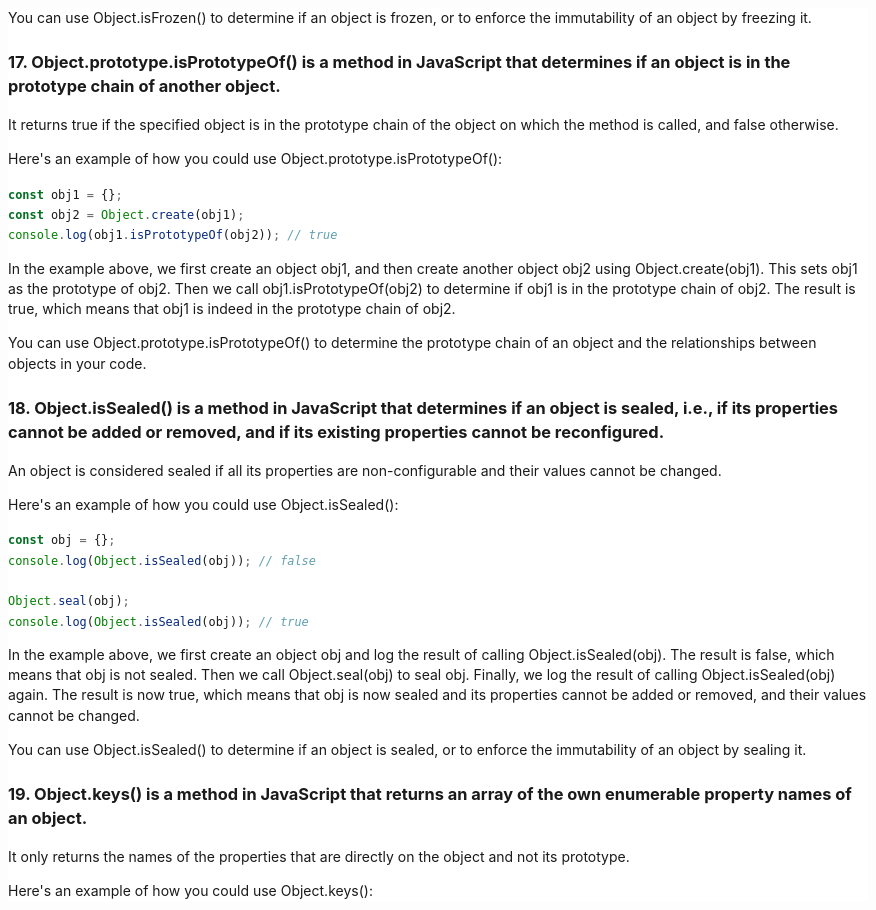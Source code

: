 You can use Object.isFrozen() to determine if an object is frozen, or to enforce the immutability of an object by freezing it.
### 17. Object.prototype.isPrototypeOf() is a method in JavaScript that determines if an object is in the prototype chain of another object. 
It returns true if the specified object is in the prototype chain of the object on which the method is called, and false otherwise.

Here's an example of how you could use Object.prototype.isPrototypeOf():

```js
const obj1 = {};
const obj2 = Object.create(obj1);
console.log(obj1.isPrototypeOf(obj2)); // true
```
In the example above, we first create an object obj1, and then create another object obj2 using Object.create(obj1). This sets obj1 as the prototype of obj2. Then we call obj1.isPrototypeOf(obj2) to determine if obj1 is in the prototype chain of obj2. The result is true, which means that obj1 is indeed in the prototype chain of obj2.

You can use Object.prototype.isPrototypeOf() to determine the prototype chain of an object and the relationships between objects in your code.
### 18. Object.isSealed() is a method in JavaScript that determines if an object is sealed, i.e., if its properties cannot be added or removed, and if its existing properties cannot be reconfigured. 
An object is considered sealed if all its properties are non-configurable and their values cannot be changed.

Here's an example of how you could use Object.isSealed():

```js
const obj = {};
console.log(Object.isSealed(obj)); // false

Object.seal(obj);
console.log(Object.isSealed(obj)); // true
```
In the example above, we first create an object obj and log the result of calling Object.isSealed(obj). The result is false, which means that obj is not sealed. Then we call Object.seal(obj) to seal obj. Finally, we log the result of calling Object.isSealed(obj) again. The result is now true, which means that obj is now sealed and its properties cannot be added or removed, and their values cannot be changed.

You can use Object.isSealed() to determine if an object is sealed, or to enforce the immutability of an object by sealing it.
### 19. Object.keys() is a method in JavaScript that returns an array of the own enumerable property names of an object. 
It only returns the names of the properties that are directly on the object and not its prototype.

Here's an example of how you could use Object.keys():
